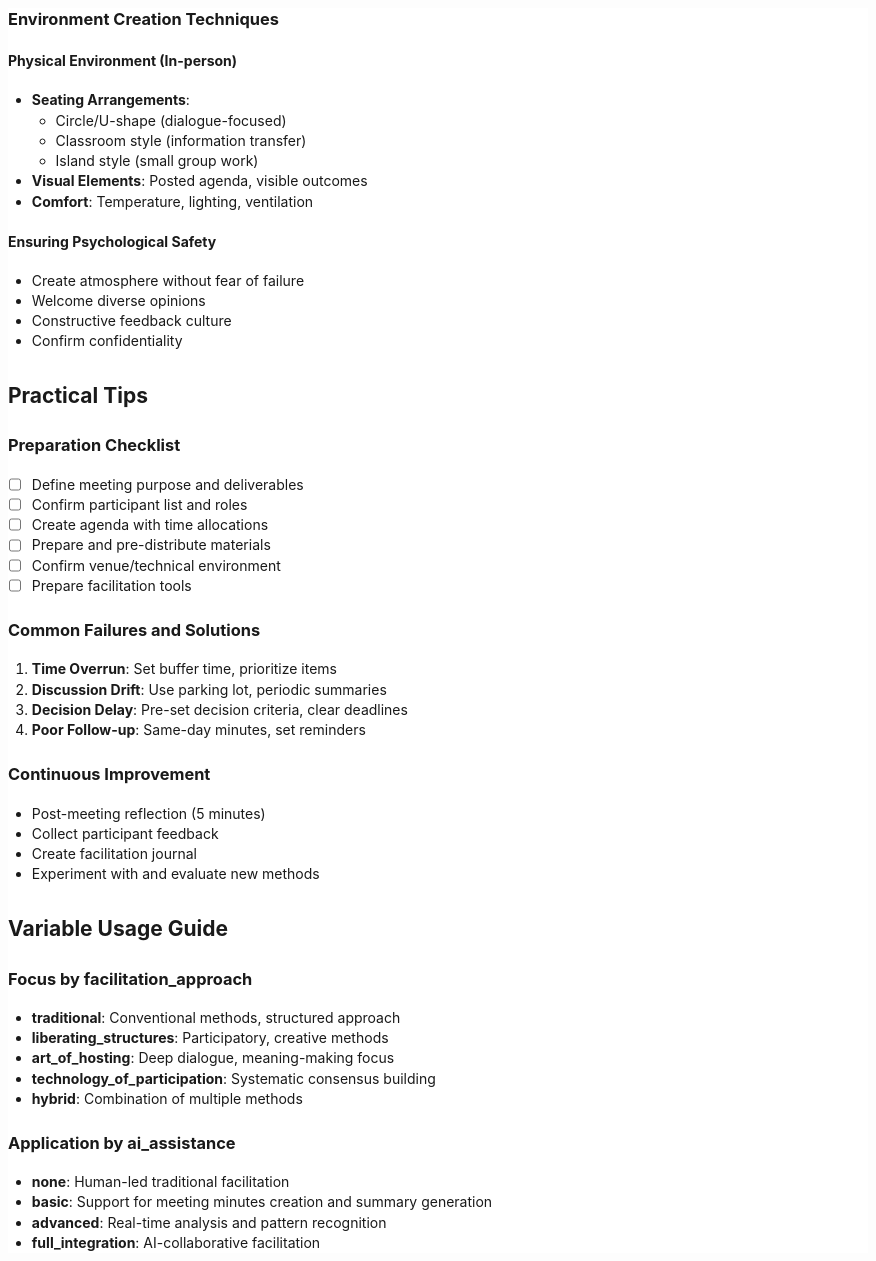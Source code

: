 ### Environment Creation Techniques

#### Physical Environment (In-person)
- **Seating Arrangements**:
  - Circle/U-shape (dialogue-focused)
  - Classroom style (information transfer)
  - Island style (small group work)
- **Visual Elements**: Posted agenda, visible outcomes
- **Comfort**: Temperature, lighting, ventilation

#### Ensuring Psychological Safety
- Create atmosphere without fear of failure
- Welcome diverse opinions
- Constructive feedback culture
- Confirm confidentiality

## Practical Tips

### Preparation Checklist
- [ ] Define meeting purpose and deliverables
- [ ] Confirm participant list and roles
- [ ] Create agenda with time allocations
- [ ] Prepare and pre-distribute materials
- [ ] Confirm venue/technical environment
- [ ] Prepare facilitation tools

### Common Failures and Solutions
1. **Time Overrun**: Set buffer time, prioritize items
2. **Discussion Drift**: Use parking lot, periodic summaries
3. **Decision Delay**: Pre-set decision criteria, clear deadlines
4. **Poor Follow-up**: Same-day minutes, set reminders

### Continuous Improvement
- Post-meeting reflection (5 minutes)
- Collect participant feedback
- Create facilitation journal
- Experiment with and evaluate new methods

## Variable Usage Guide

### Focus by facilitation_approach
- **traditional**: Conventional methods, structured approach
- **liberating_structures**: Participatory, creative methods
- **art_of_hosting**: Deep dialogue, meaning-making focus
- **technology_of_participation**: Systematic consensus building
- **hybrid**: Combination of multiple methods

### Application by ai_assistance
- **none**: Human-led traditional facilitation
- **basic**: Support for meeting minutes creation and summary generation
- **advanced**: Real-time analysis and pattern recognition
- **full_integration**: AI-collaborative facilitation
